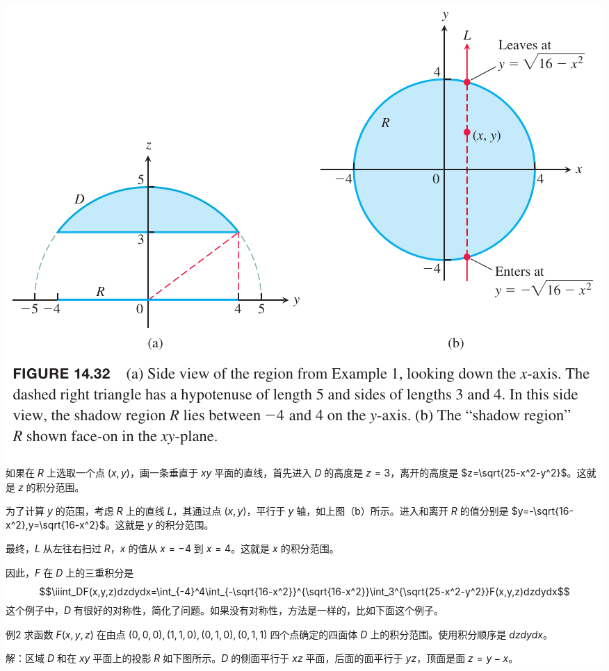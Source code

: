 ![](050.060.png)

如果在 $R$ 上选取一个点 $(x,y)$，画一条垂直于 $xy$ 平面的直线，首先进入 $D$ 的高度是 $z=3$，离开的高度是 $z=\sqrt{25-x^2-y^2}$。这就是 $z$ 的积分范围。

为了计算 $y$ 的范围，考虑 $R$ 上的直线 $L$，其通过点 $(x,y)$，平行于 $y$ 轴，如上图（b）所示。进入和离开 $R$ 的值分别是 $y=-\sqrt{16-x^2},y=\sqrt{16-x^2}$。这就是 $y$ 的积分范围。

最终，$L$ 从左往右扫过 $R$，$x$ 的值从 $x=-4$ 到 $x=4$。这就是 $x$ 的积分范围。

因此，$F$ 在 $D$ 上的三重积分是
$$\iiint_DF(x,y,z)dzdydx=\int_{-4}^4\int_{-\sqrt{16-x^2}}^{\sqrt{16-x^2}}\int_3^{\sqrt{25-x^2-y^2}}F(x,y,z)dzdydx$$
这个例子中，$D$ 有很好的对称性，简化了问题。如果没有对称性，方法是一样的，比如下面这个例子。

例2 求函数 $F(x,y,z)$ 在由点 $(0,0,0),(1,1,0),(0,1,0),(0,1,1)$ 四个点确定的四面体 $D$ 上的积分范围。使用积分顺序是 $dzdydx$。

解：区域 $D$ 和在 $xy$ 平面上的投影 $R$ 如下图所示。$D$ 的侧面平行于 $xz$ 平面，后面的面平行于 $yz$，顶面是面 $z=y-x$。
